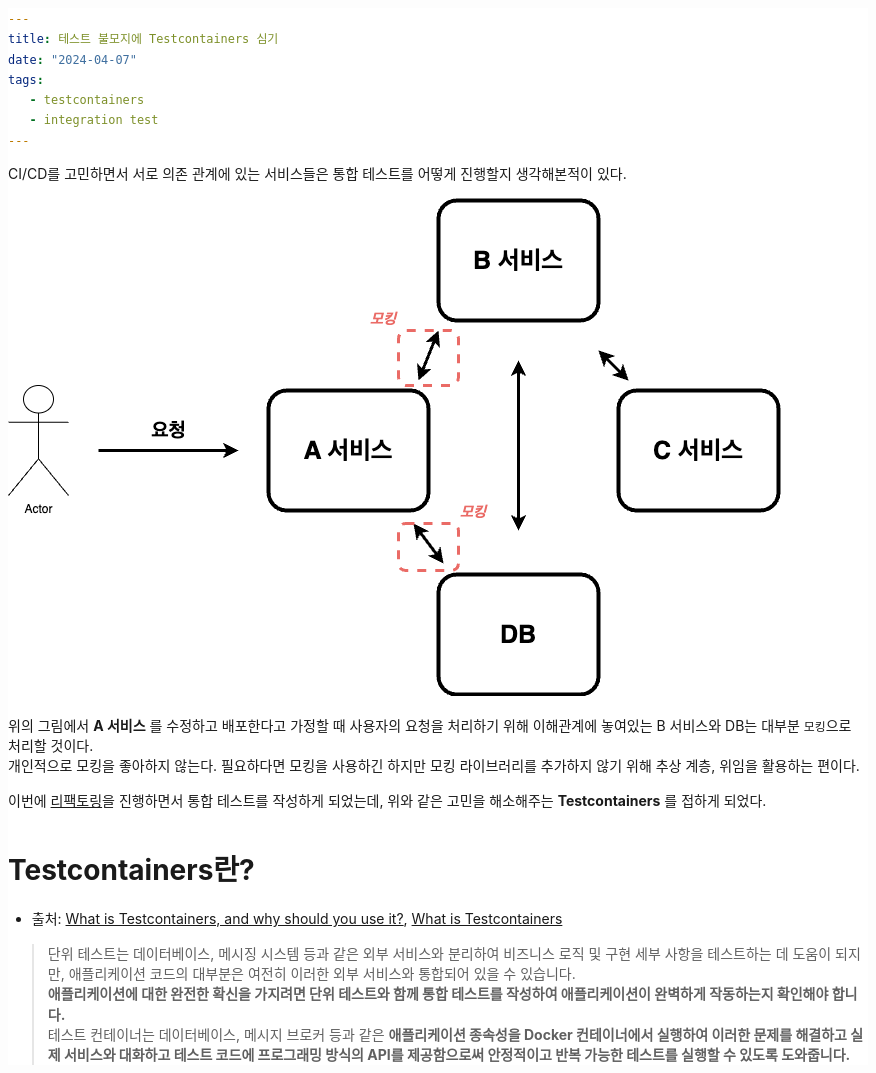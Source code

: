 ```yaml
---
title: 테스트 불모지에 Testcontainers 심기
date: "2024-04-07"
tags:
   - testcontainers
   - integration test
---
```


CI/CD를 고민하면서 서로 의존 관계에 있는 서비스들은 통합 테스트를 어떻게 진행할지 생각해본적이 있다.  

![](./mocking.png)

위의 그림에서 **A 서비스** 를 수정하고 배포한다고 가정할 때 사용자의 요청을 처리하기 위해 이해관계에 놓여있는 B 서비스와 DB는 대부분 `모킹`으로 처리할 것이다.  
개인적으로 모킹을 좋아하지 않는다. 필요하다면 모킹을 사용하긴 하지만 모킹 라이브러리를 추가하지 않기 위해 추상 계층, 위임을 활용하는 편이다.  
  
이번에 [리팩토링](https://jdalma.github.io/2024y/refactoring/refactoring1)을 진행하면서 통합 테스트를 작성하게 되었는데, 위와 같은 고민을 해소해주는 **Testcontainers** 를 접하게 되었다.  

# Testcontainers란?

- 출처: [What is Testcontainers, and why should you use it?](https://testcontainers.com/guides/introducing-testcontainers/), [What is Testcontainers](https://testcontainers.com/getting-started/)

> 단위 테스트는 데이터베이스, 메시징 시스템 등과 같은 외부 서비스와 분리하여 비즈니스 로직 및 구현 세부 사항을 테스트하는 데 도움이 되지만, 애플리케이션 코드의 대부분은 여전히 이러한 외부 서비스와 통합되어 있을 수 있습니다.  
> **애플리케이션에 대한 완전한 확신을 가지려면 단위 테스트와 함께 통합 테스트를 작성하여 애플리케이션이 완벽하게 작동하는지 확인해야 합니다.**  
> 테스트 컨테이너는 데이터베이스, 메시지 브로커 등과 같은 **애플리케이션 종속성을 Docker 컨테이너에서 실행하여 이러한 문제를 해결하고 실제 서비스와 대화하고 테스트 코드에 프로그래밍 방식의 API를 제공함으로써 안정적이고 반복 가능한 테스트를 실행할 수 있도록 도와줍니다.**  
